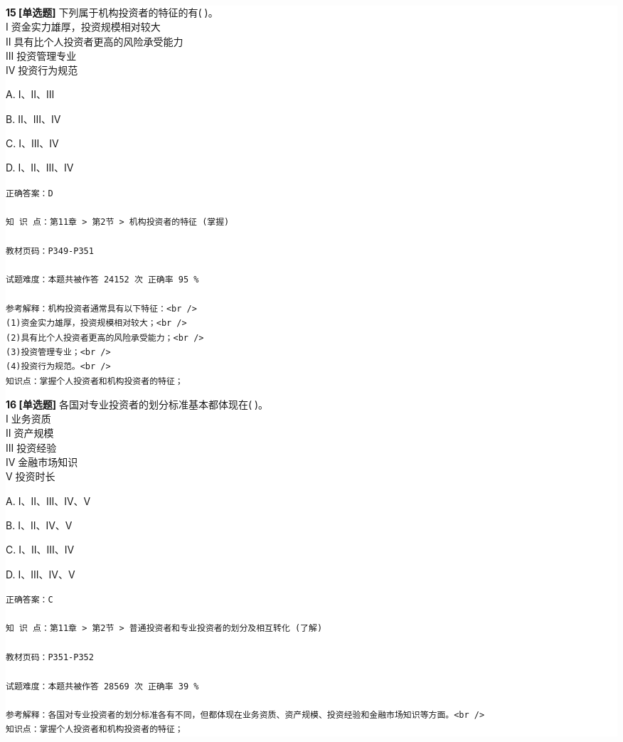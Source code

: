 
**15 [单选题]** 下列属于机构投资者的特征的有( )。 <br />
Ⅰ 资金实力雄厚，投资规模相对较大 <br />
Ⅱ 具有比个人投资者更高的风险承受能力 <br />
Ⅲ 投资管理专业 <br />
Ⅳ 投资行为规范

A. Ⅰ、Ⅱ、Ⅲ

B. Ⅱ、Ⅲ、Ⅳ

C. Ⅰ、Ⅲ、Ⅳ

D. Ⅰ、Ⅱ、Ⅲ、Ⅳ 

```
正确答案：D

知 识 点：第11章 > 第2节 > 机构投资者的特征 (掌握)

教材页码：P349-P351

试题难度：本题共被作答 24152 次 正确率 95 %

参考解释：机构投资者通常具有以下特征：<br />
(1)资金实力雄厚，投资规模相对较大；<br />
(2)具有比个人投资者更高的风险承受能力；<br />
(3)投资管理专业；<br />
(4)投资行为规范。<br />
知识点：掌握个人投资者和机构投资者的特征；
```


**16 [单选题]** 各国对专业投资者的划分标准基本都体现在( )。 <br />
Ⅰ 业务资质 <br />
Ⅱ 资产规模 <br />
Ⅲ 投资经验 <br />
Ⅳ 金融市场知识 <br />
Ⅴ 投资时长

A. Ⅰ、Ⅱ、Ⅲ、Ⅳ、Ⅴ

B. Ⅰ、Ⅱ、Ⅳ、Ⅴ

C. Ⅰ、Ⅱ、Ⅲ、Ⅳ

D. Ⅰ、Ⅲ、Ⅳ、Ⅴ 

```
正确答案：C

知 识 点：第11章 > 第2节 > 普通投资者和专业投资者的划分及相互转化 (了解)

教材页码：P351-P352

试题难度：本题共被作答 28569 次 正确率 39 %

参考解释：各国对专业投资者的划分标准各有不同，但都体现在业务资质、资产规模、投资经验和金融市场知识等方面。<br />
知识点：掌握个人投资者和机构投资者的特征；
```
